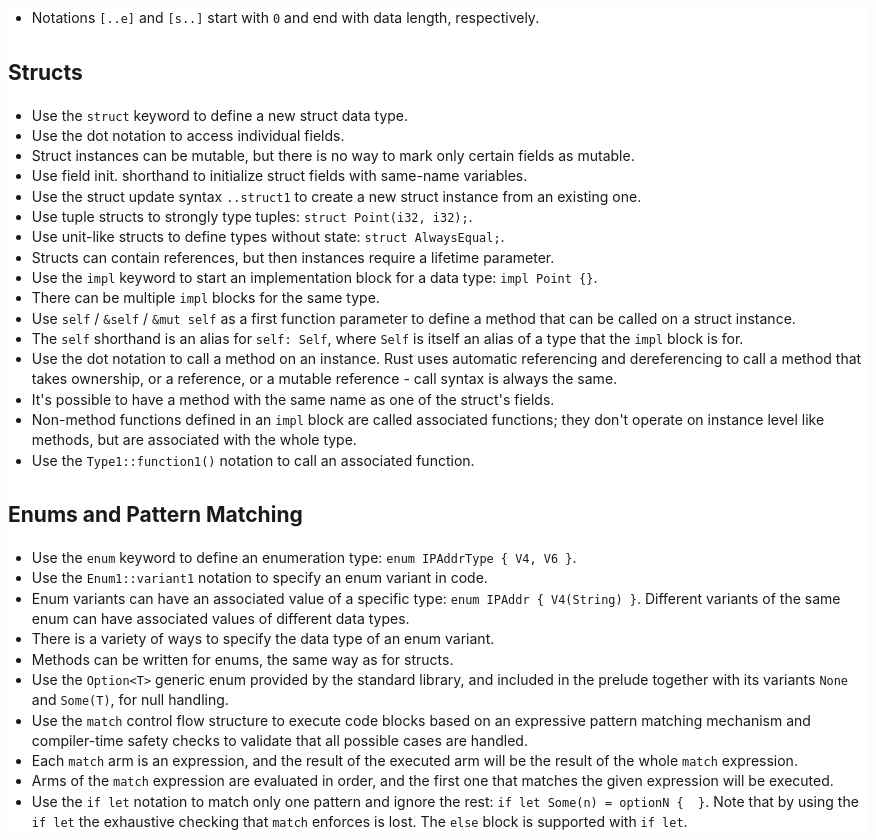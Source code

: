 - Notations `[..e]` and `[s..]` start with `0` and end with data length, respectively.

## Structs

- Use the `struct` keyword to define a new struct data type.
- Use the dot notation to access individual fields.
- Struct instances can be mutable, but there is no way to mark only certain fields as mutable.
- Use field init. shorthand to initialize struct fields with same-name variables.
- Use the struct update syntax `..struct1` to create a new struct instance from an existing one.
- Use tuple structs to strongly type tuples: `struct Point(i32, i32);`.
- Use unit-like structs to define types without state: `struct AlwaysEqual;`.
- Structs can contain references, but then instances require a lifetime parameter.
- Use the `impl` keyword to start an implementation block for a data type: `impl Point {}`.
- There can be multiple `impl` blocks for the same type.
- Use `self` / `&self` / `&mut self` as a first function parameter to define a method that can be called on a struct
  instance.
- The `self` shorthand is an alias for `self: Self`, where `Self` is itself an alias of a type that the `impl`
  block is for.
- Use the dot notation to call a method on an instance. Rust uses automatic referencing and dereferencing to call a
  method that takes ownership, or a reference, or a mutable reference - call syntax is always the same.
- It's possible to have a method with the same name as one of the struct's fields.
- Non-method functions defined in an `impl` block are called associated functions; they don't operate on instance level
  like methods, but are associated with the whole type.
- Use the `Type1::function1()` notation to call an associated function.

## Enums and Pattern Matching

- Use the `enum` keyword to define an enumeration type: `enum IPAddrType { V4, V6 }`.
- Use the `Enum1::variant1` notation to specify an enum variant in code.
- Enum variants can have an associated value of a specific type: `enum IPAddr { V4(String) }`. Different variants of the
  same enum can have associated values of different data types.
- There is a variety of ways to specify the data type of an enum variant.
- Methods can be written for enums, the same way as for structs.
- Use the `Option<T>` generic enum provided by the standard library, and included in the prelude together with its
  variants `None` and `Some(T)`, for null handling.
- Use the `match` control flow structure to execute code blocks based on an expressive pattern matching mechanism and
  compiler-time safety checks to validate that all possible cases are handled.
- Each `match` arm is an expression, and the result of the executed arm will be the result of the whole `match`
  expression.
- Arms of the `match` expression are evaluated in order, and the first one that matches the given expression will be
  executed.
- Use the `if let` notation to match only one pattern and ignore the rest: `if let Some(n) = optionN {  }`. Note that by
  using the `if let` the exhaustive checking that `match` enforces is lost. The `else` block is supported with `if let`.

